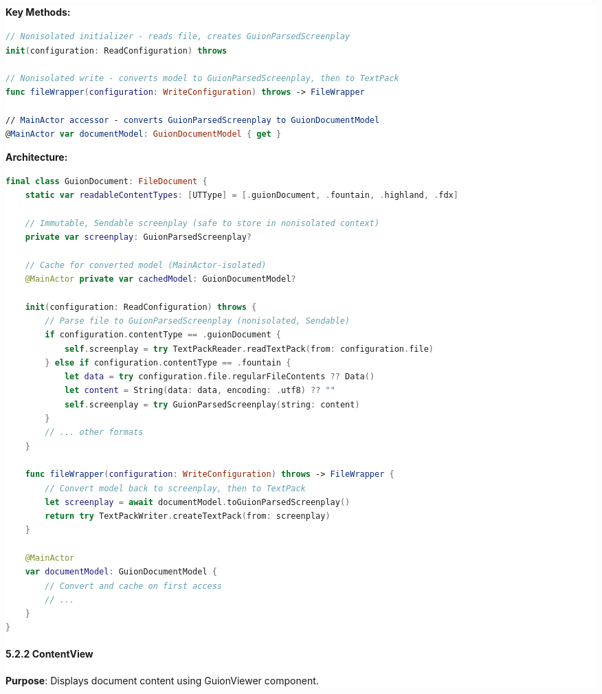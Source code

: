 **Key Methods:**
```swift
// Nonisolated initializer - reads file, creates GuionParsedScreenplay
init(configuration: ReadConfiguration) throws

// Nonisolated write - converts model to GuionParsedScreenplay, then to TextPack
func fileWrapper(configuration: WriteConfiguration) throws -> FileWrapper

// MainActor accessor - converts GuionParsedScreenplay to GuionDocumentModel
@MainActor var documentModel: GuionDocumentModel { get }
```

**Architecture:**
```swift
final class GuionDocument: FileDocument {
    static var readableContentTypes: [UTType] = [.guionDocument, .fountain, .highland, .fdx]

    // Immutable, Sendable screenplay (safe to store in nonisolated context)
    private var screenplay: GuionParsedScreenplay?

    // Cache for converted model (MainActor-isolated)
    @MainActor private var cachedModel: GuionDocumentModel?

    init(configuration: ReadConfiguration) throws {
        // Parse file to GuionParsedScreenplay (nonisolated, Sendable)
        if configuration.contentType == .guionDocument {
            self.screenplay = try TextPackReader.readTextPack(from: configuration.file)
        } else if configuration.contentType == .fountain {
            let data = try configuration.file.regularFileContents ?? Data()
            let content = String(data: data, encoding: .utf8) ?? ""
            self.screenplay = try GuionParsedScreenplay(string: content)
        }
        // ... other formats
    }

    func fileWrapper(configuration: WriteConfiguration) throws -> FileWrapper {
        // Convert model back to screenplay, then to TextPack
        let screenplay = await documentModel.toGuionParsedScreenplay()
        return try TextPackWriter.createTextPack(from: screenplay)
    }

    @MainActor
    var documentModel: GuionDocumentModel {
        // Convert and cache on first access
        // ...
    }
}
```

#### 5.2.2 ContentView

**Purpose**: Displays document content using GuionViewer component.
